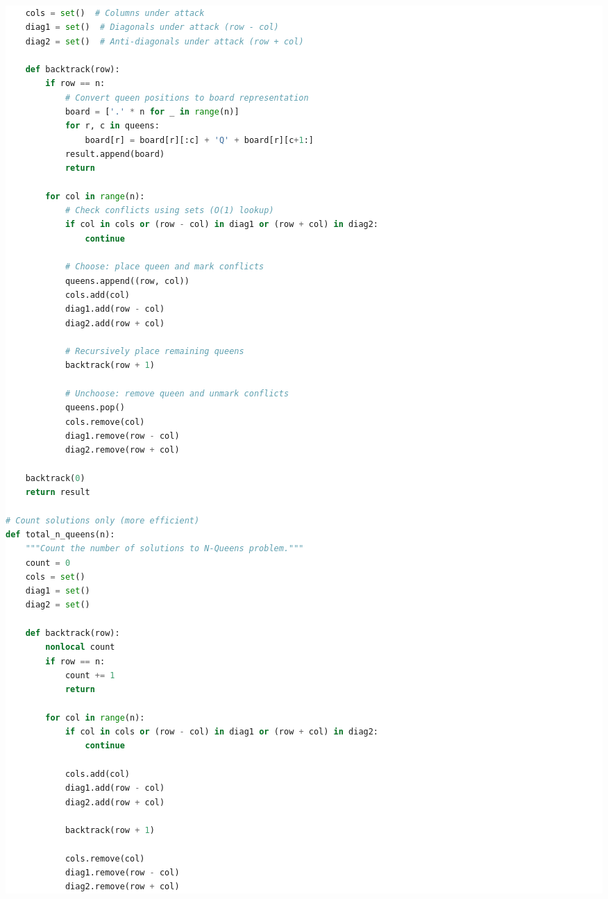 ```python
    cols = set()  # Columns under attack
    diag1 = set()  # Diagonals under attack (row - col)
    diag2 = set()  # Anti-diagonals under attack (row + col)
    
    def backtrack(row):
        if row == n:
            # Convert queen positions to board representation
            board = ['.' * n for _ in range(n)]
            for r, c in queens:
                board[r] = board[r][:c] + 'Q' + board[r][c+1:]
            result.append(board)
            return
        
        for col in range(n):
            # Check conflicts using sets (O(1) lookup)
            if col in cols or (row - col) in diag1 or (row + col) in diag2:
                continue
            
            # Choose: place queen and mark conflicts
            queens.append((row, col))
            cols.add(col)
            diag1.add(row - col)
            diag2.add(row + col)
            
            # Recursively place remaining queens
            backtrack(row + 1)
            
            # Unchoose: remove queen and unmark conflicts
            queens.pop()
            cols.remove(col)
            diag1.remove(row - col)
            diag2.remove(row + col)
    
    backtrack(0)
    return result

# Count solutions only (more efficient)
def total_n_queens(n):
    """Count the number of solutions to N-Queens problem."""
    count = 0
    cols = set()
    diag1 = set()
    diag2 = set()
    
    def backtrack(row):
        nonlocal count
        if row == n:
            count += 1
            return
        
        for col in range(n):
            if col in cols or (row - col) in diag1 or (row + col) in diag2:
                continue
            
            cols.add(col)
            diag1.add(row - col)
            diag2.add(row + col)
            
            backtrack(row + 1)
            
            cols.remove(col)
            diag1.remove(row - col)
            diag2.remove(row + col)
```